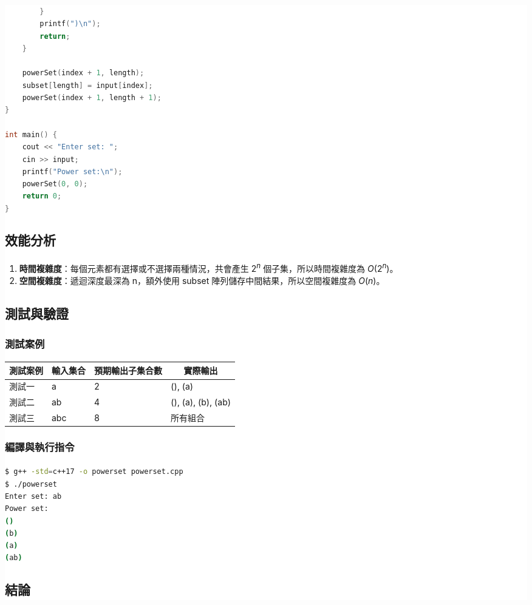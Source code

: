 ```cpp
        }
        printf(")\n");            
        return;
    }

    powerSet(index + 1, length);
    subset[length] = input[index];
    powerSet(index + 1, length + 1);
}

int main() {
    cout << "Enter set: ";    
    cin >> input;              
    printf("Power set:\n");   
    powerSet(0, 0);            
    return 0;
}
```

## 效能分析

1. **時間複雜度**：每個元素都有選擇或不選擇兩種情況，共會產生 $2^n$ 個子集，所以時間複雜度為 $O(2^n)$。
2. **空間複雜度**：遞迴深度最深為 n，額外使用 subset 陣列儲存中間結果，所以空間複雜度為 $O(n)$。

## 測試與驗證

### 測試案例

| 測試案例 | 輸入集合 | 預期輸出子集合數 | 實際輸出 |
|----------|----------|------------------|-----------|
| 測試一   | a        | 2                | (), (a)   |
| 測試二   | ab       | 4                | (), (a), (b), (ab) |
| 測試三   | abc      | 8                | 所有組合  |

### 編譯與執行指令

```bash
$ g++ -std=c++17 -o powerset powerset.cpp
$ ./powerset
Enter set: ab
Power set:
()
(b)
(a)
(ab)
```

## 結論
